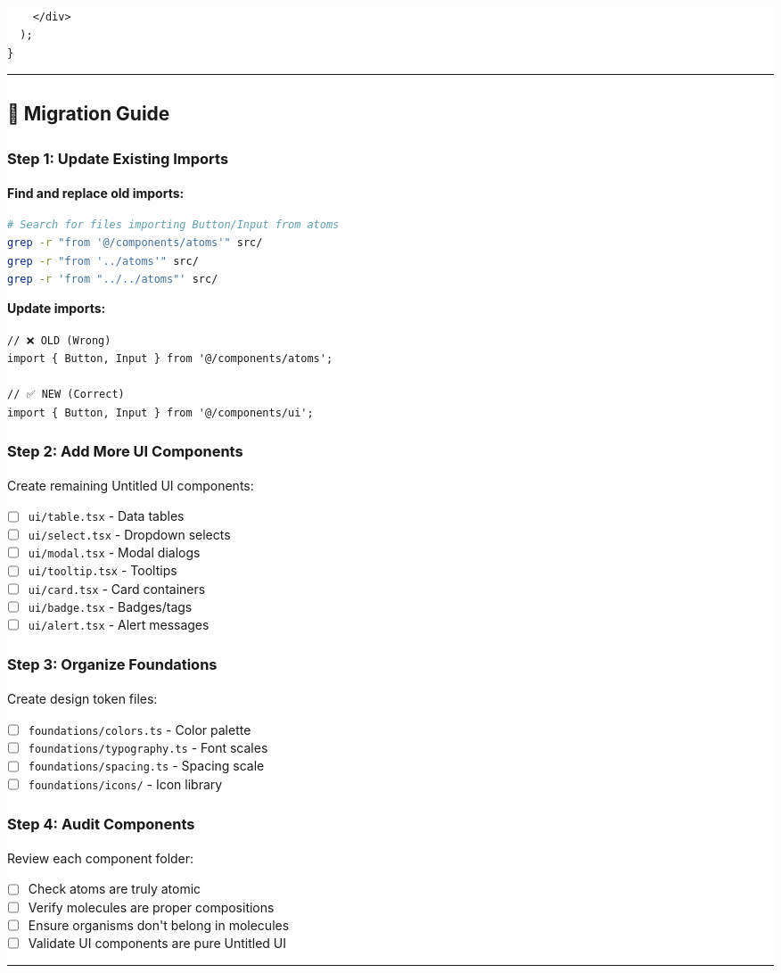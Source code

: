 ```tsx
    </div>
  );
}
```

---

## 🚀 Migration Guide

### **Step 1: Update Existing Imports**

**Find and replace old imports:**
```bash
# Search for files importing Button/Input from atoms
grep -r "from '@/components/atoms'" src/
grep -r "from '../atoms'" src/
grep -r 'from "../../atoms"' src/
```

**Update imports:**
```tsx
// ❌ OLD (Wrong)
import { Button, Input } from '@/components/atoms';

// ✅ NEW (Correct)
import { Button, Input } from '@/components/ui';
```

### **Step 2: Add More UI Components**

Create remaining Untitled UI components:
- [ ] `ui/table.tsx` - Data tables
- [ ] `ui/select.tsx` - Dropdown selects
- [ ] `ui/modal.tsx` - Modal dialogs
- [ ] `ui/tooltip.tsx` - Tooltips
- [ ] `ui/card.tsx` - Card containers
- [ ] `ui/badge.tsx` - Badges/tags
- [ ] `ui/alert.tsx` - Alert messages

### **Step 3: Organize Foundations**

Create design token files:
- [ ] `foundations/colors.ts` - Color palette
- [ ] `foundations/typography.ts` - Font scales
- [ ] `foundations/spacing.ts` - Spacing scale
- [ ] `foundations/icons/` - Icon library

### **Step 4: Audit Components**

Review each component folder:
- [ ] Check atoms are truly atomic
- [ ] Verify molecules are proper compositions
- [ ] Ensure organisms don't belong in molecules
- [ ] Validate UI components are pure Untitled UI

---